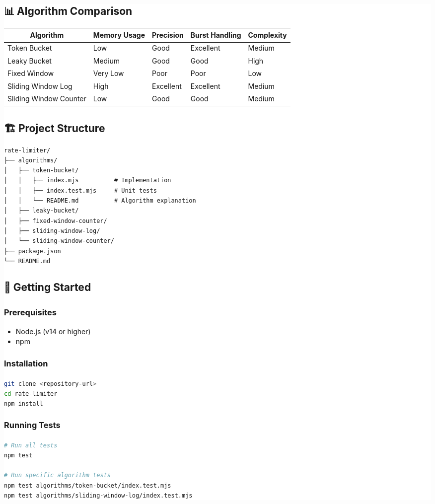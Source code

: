 ## 📊 Algorithm Comparison

| Algorithm              | Memory Usage | Precision | Burst Handling | Complexity |
| ---------------------- | ------------ | --------- | -------------- | ---------- |
| Token Bucket           | Low          | Good      | Excellent      | Medium     |
| Leaky Bucket           | Medium       | Good      | Good           | High       |
| Fixed Window           | Very Low     | Poor      | Poor           | Low        |
| Sliding Window Log     | High         | Excellent | Excellent      | Medium     |
| Sliding Window Counter | Low          | Good      | Good           | Medium     |

## 🏗️ Project Structure

```
rate-limiter/
├── algorithms/
│   ├── token-bucket/
│   │   ├── index.mjs          # Implementation
│   │   ├── index.test.mjs     # Unit tests
│   │   └── README.md          # Algorithm explanation
│   ├── leaky-bucket/
│   ├── fixed-window-counter/
│   ├── sliding-window-log/
│   └── sliding-window-counter/
├── package.json
└── README.md
```

## 🚀 Getting Started

### Prerequisites

- Node.js (v14 or higher)
- npm

### Installation

```bash
git clone <repository-url>
cd rate-limiter
npm install
```

### Running Tests

```bash
# Run all tests
npm test

# Run specific algorithm tests
npm test algorithms/token-bucket/index.test.mjs
npm test algorithms/sliding-window-log/index.test.mjs
```
